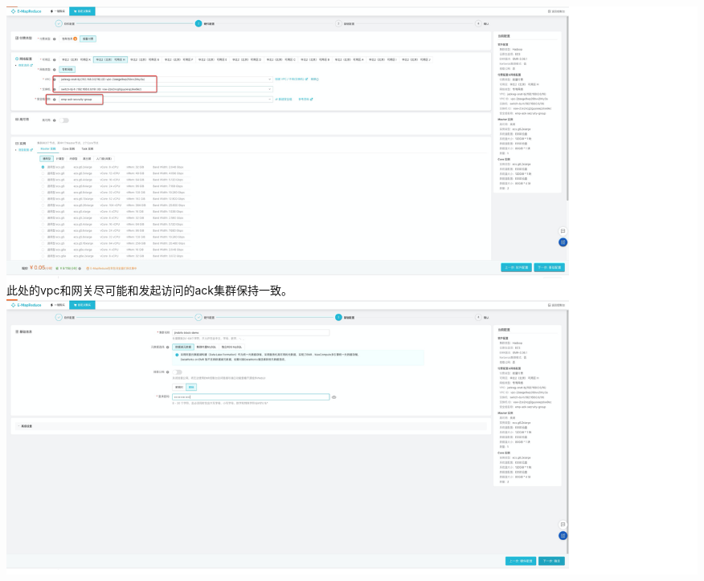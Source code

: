    <img src="../pic/jindo_fluid_jindofs_block_fuse_e2e_create_hadoop2.png" alt="title" width="700"/> <br />
   此处的vpc和网关尽可能和发起访问的ack集群保持一致。<br />
   <img src="../pic/jindo_fluid_jindofs_block_fuse_e2e_create_hadoop3.png" alt="title" width="700"/> <br />